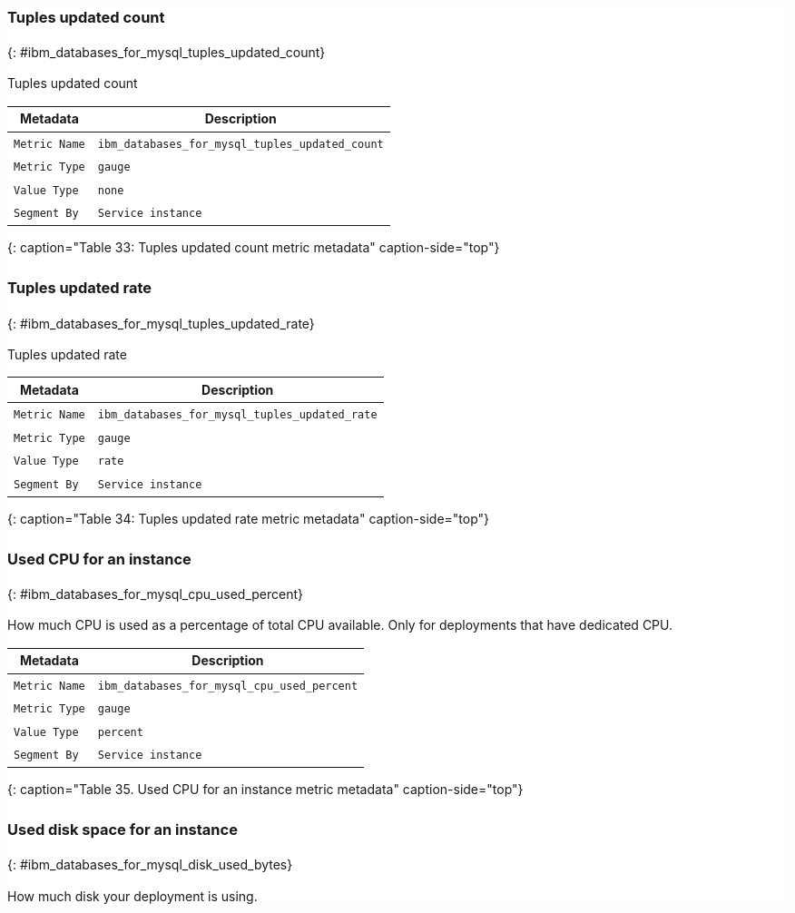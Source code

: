 ### Tuples updated count
{: #ibm_databases_for_mysql_tuples_updated_count}

Tuples updated count

| Metadata | Description |
|----------|-------------|
| `Metric Name` | `ibm_databases_for_mysql_tuples_updated_count`|
| `Metric Type` | `gauge` |
| `Value Type`  | `none` |
| `Segment By` | `Service instance` |
{: caption="Table 33: Tuples updated count metric metadata" caption-side="top"}

### Tuples updated rate
{: #ibm_databases_for_mysql_tuples_updated_rate}

Tuples updated rate

| Metadata | Description |
|----------|-------------|
| `Metric Name` | `ibm_databases_for_mysql_tuples_updated_rate`|
| `Metric Type` | `gauge` |
| `Value Type`  | `rate` |
| `Segment By` | `Service instance` |
{: caption="Table 34: Tuples updated rate metric metadata" caption-side="top"}

### Used CPU for an instance
{: #ibm_databases_for_mysql_cpu_used_percent}

How much CPU is used as a percentage of total CPU available. Only for deployments that have dedicated CPU.

| Metadata | Description |
|----------|-------------|
| `Metric Name` | `ibm_databases_for_mysql_cpu_used_percent`|
| `Metric Type` | `gauge` |
| `Value Type`  | `percent` |
| `Segment By` | `Service instance` |
{: caption="Table 35. Used CPU for an instance metric metadata" caption-side="top"}

### Used disk space for an instance
{: #ibm_databases_for_mysql_disk_used_bytes}

How much disk your deployment is using.
